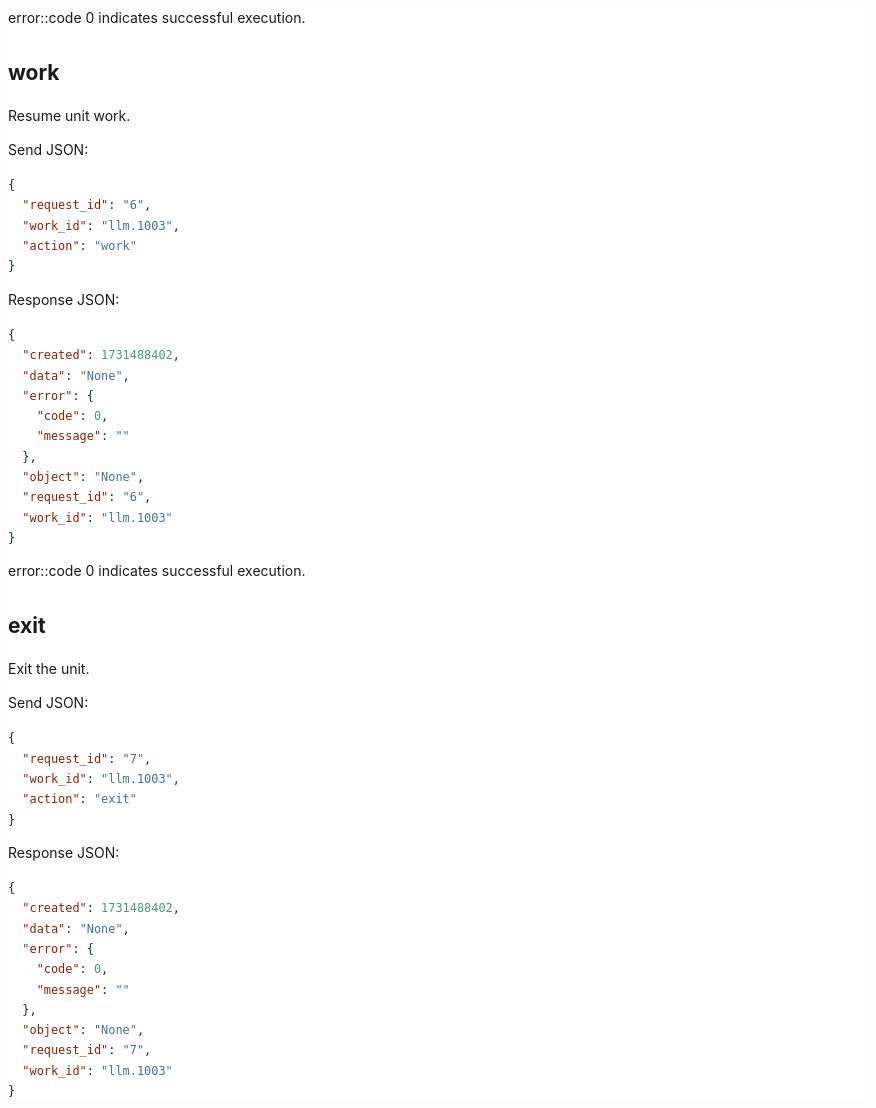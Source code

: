 error::code 0 indicates successful execution.

## work

Resume unit work.

Send JSON:

```json
{
  "request_id": "6",
  "work_id": "llm.1003",
  "action": "work"
}
```

Response JSON:

```json
{
  "created": 1731488402,
  "data": "None",
  "error": {
    "code": 0,
    "message": ""
  },
  "object": "None",
  "request_id": "6",
  "work_id": "llm.1003"
}
```

error::code 0 indicates successful execution.

## exit

Exit the unit.

Send JSON:

```json
{
  "request_id": "7",
  "work_id": "llm.1003",
  "action": "exit"
}
```

Response JSON:

```json
{
  "created": 1731488402,
  "data": "None",
  "error": {
    "code": 0,
    "message": ""
  },
  "object": "None",
  "request_id": "7",
  "work_id": "llm.1003"
}
```

